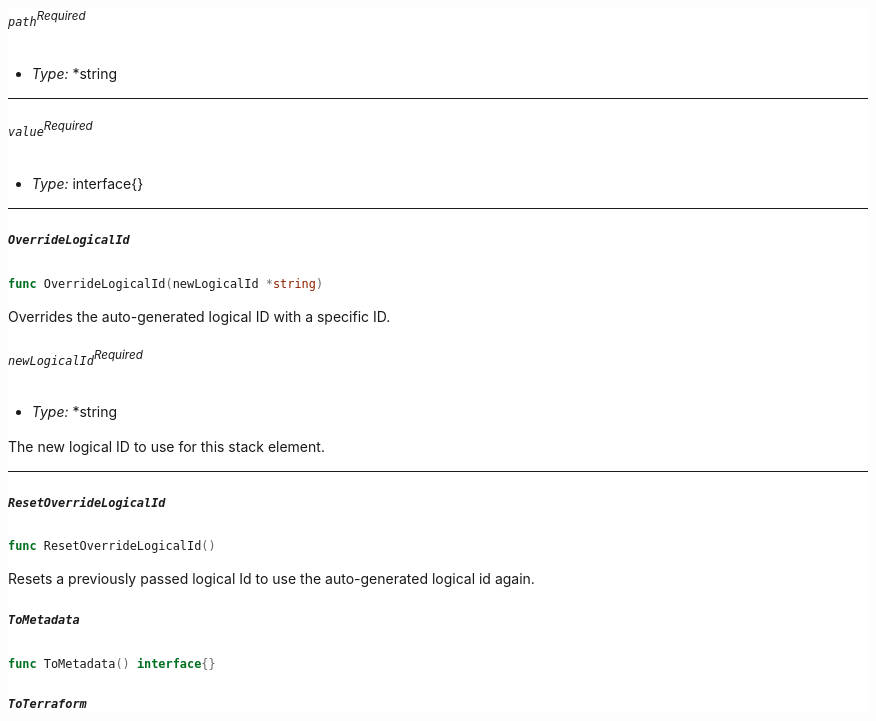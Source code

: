 ###### `path`<sup>Required</sup> <a name="path" id="@cdktf/provider-azurerm.hdinsightSparkCluster.HdinsightSparkCluster.addOverride.parameter.path"></a>

- *Type:* *string

---

###### `value`<sup>Required</sup> <a name="value" id="@cdktf/provider-azurerm.hdinsightSparkCluster.HdinsightSparkCluster.addOverride.parameter.value"></a>

- *Type:* interface{}

---

##### `OverrideLogicalId` <a name="OverrideLogicalId" id="@cdktf/provider-azurerm.hdinsightSparkCluster.HdinsightSparkCluster.overrideLogicalId"></a>

```go
func OverrideLogicalId(newLogicalId *string)
```

Overrides the auto-generated logical ID with a specific ID.

###### `newLogicalId`<sup>Required</sup> <a name="newLogicalId" id="@cdktf/provider-azurerm.hdinsightSparkCluster.HdinsightSparkCluster.overrideLogicalId.parameter.newLogicalId"></a>

- *Type:* *string

The new logical ID to use for this stack element.

---

##### `ResetOverrideLogicalId` <a name="ResetOverrideLogicalId" id="@cdktf/provider-azurerm.hdinsightSparkCluster.HdinsightSparkCluster.resetOverrideLogicalId"></a>

```go
func ResetOverrideLogicalId()
```

Resets a previously passed logical Id to use the auto-generated logical id again.

##### `ToMetadata` <a name="ToMetadata" id="@cdktf/provider-azurerm.hdinsightSparkCluster.HdinsightSparkCluster.toMetadata"></a>

```go
func ToMetadata() interface{}
```

##### `ToTerraform` <a name="ToTerraform" id="@cdktf/provider-azurerm.hdinsightSparkCluster.HdinsightSparkCluster.toTerraform"></a>
